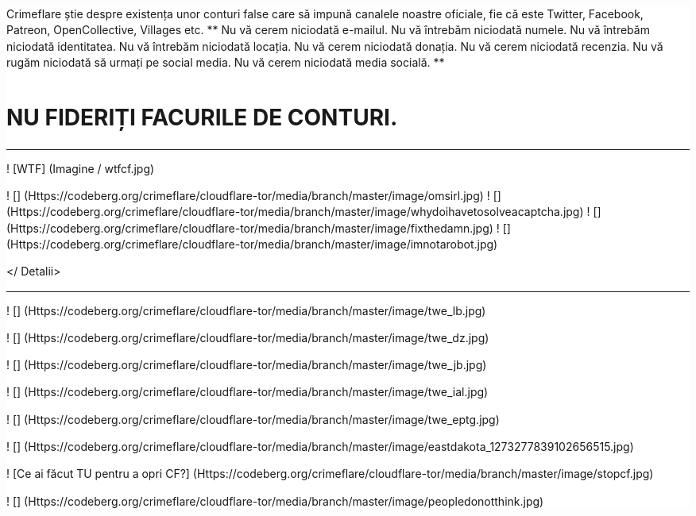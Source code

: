 Crimeflare știe despre existența unor conturi false care să impună canalele noastre oficiale, fie că este Twitter, Facebook, Patreon, OpenCollective, Villages etc.
** Nu vă cerem niciodată e-mailul.
Nu vă întrebăm niciodată numele.
Nu vă întrebăm niciodată identitatea.
Nu vă întrebăm niciodată locația.
Nu vă cerem niciodată donația.
Nu vă cerem niciodată recenzia.
Nu vă rugăm niciodată să urmați pe social media.
Nu vă cerem niciodată media socială. **

# NU FIDERIȚI FACURILE DE CONTURI.


---

! [WTF] (Imagine / wtfcf.jpg)

! [] (Https://codeberg.org/crimeflare/cloudflare-tor/media/branch/master/image/omsirl.jpg)
! [] (Https://codeberg.org/crimeflare/cloudflare-tor/media/branch/master/image/whydoihavetosolveacaptcha.jpg)
! [] (Https://codeberg.org/crimeflare/cloudflare-tor/media/branch/master/image/fixthedamn.jpg)
! [] (Https://codeberg.org/crimeflare/cloudflare-tor/media/branch/master/image/imnotarobot.jpg)

</ Detalii>

---


! [] (Https://codeberg.org/crimeflare/cloudflare-tor/media/branch/master/image/twe_lb.jpg)

! [] (Https://codeberg.org/crimeflare/cloudflare-tor/media/branch/master/image/twe_dz.jpg)

! [] (Https://codeberg.org/crimeflare/cloudflare-tor/media/branch/master/image/twe_jb.jpg)

! [] (Https://codeberg.org/crimeflare/cloudflare-tor/media/branch/master/image/twe_ial.jpg)

! [] (Https://codeberg.org/crimeflare/cloudflare-tor/media/branch/master/image/twe_eptg.jpg)

! [] (Https://codeberg.org/crimeflare/cloudflare-tor/media/branch/master/image/eastdakota_1273277839102656515.jpg)

! [Ce ai făcut TU pentru a opri CF?] (Https://codeberg.org/crimeflare/cloudflare-tor/media/branch/master/image/stopcf.jpg)

! [] (Https://codeberg.org/crimeflare/cloudflare-tor/media/branch/master/image/peopledonotthink.jpg)
